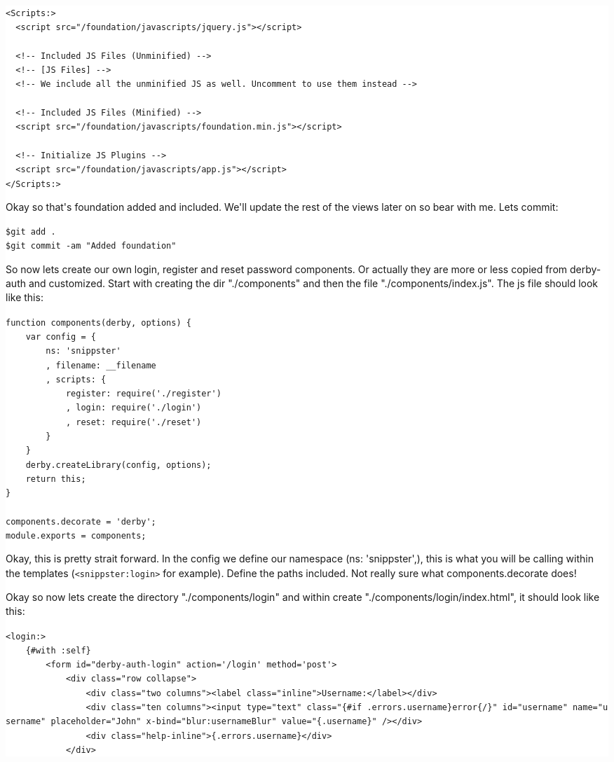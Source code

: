 

    <Scripts:>
      <script src="/foundation/javascripts/jquery.js"></script>

      <!-- Included JS Files (Unminified) -->
      <!-- [JS Files] -->
      <!-- We include all the unminified JS as well. Uncomment to use them instead -->

      <!-- Included JS Files (Minified) -->
      <script src="/foundation/javascripts/foundation.min.js"></script>

      <!-- Initialize JS Plugins -->
      <script src="/foundation/javascripts/app.js"></script>
    </Scripts:>

Okay so that's foundation added and included. We'll update the rest of the views later on so bear with me. Lets commit:

    $git add .
    $git commit -am "Added foundation"

So now lets create our own login, register and reset password components. Or actually they are more or less copied from
derby-auth and customized. Start with creating the dir "./components" and then the file "./components/index.js". The js file should look like this:

    function components(derby, options) {
        var config = {
            ns: 'snippster'
            , filename: __filename
            , scripts: {
                register: require('./register')
                , login: require('./login')
                , reset: require('./reset')
            }
        }
        derby.createLibrary(config, options);
        return this;
    }

    components.decorate = 'derby';
    module.exports = components;

Okay, this is pretty strait forward. In the config we define our namespace (ns: 'snippster',), this is what you will be calling within the templates (`<snippster:login>` for example).
Define the paths included. Not really sure what components.decorate does!

Okay so now lets create the directory "./components/login" and within create "./components/login/index.html", it should look like this:

    <login:>
        {#with :self}
            <form id="derby-auth-login" action='/login' method='post'>
                <div class="row collapse">
                    <div class="two columns"><label class="inline">Username:</label></div>
                    <div class="ten columns"><input type="text" class="{#if .errors.username}error{/}" id="username" name="username" placeholder="John" x-bind="blur:usernameBlur" value="{.username}" /></div>
                    <div class="help-inline">{.errors.username}</div>
                </div>
